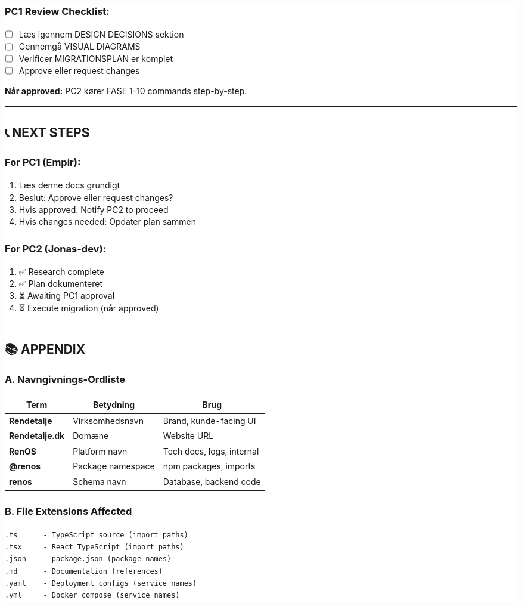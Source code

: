 ### PC1 Review Checklist:

- [ ] Læs igennem DESIGN DECISIONS sektion
- [ ] Gennemgå VISUAL DIAGRAMS
- [ ] Verificer MIGRATIONSPLAN er komplet
- [ ] Approve eller request changes

**Når approved:** PC2 kører FASE 1-10 commands step-by-step.

---

## 📞 NEXT STEPS

### For PC1 (Empir):

1. Læs denne docs grundigt
2. Beslut: Approve eller request changes?
3. Hvis approved: Notify PC2 to proceed
4. Hvis changes needed: Opdater plan sammen

### For PC2 (Jonas-dev):

1. ✅ Research complete
2. ✅ Plan dokumenteret
3. ⏳ Awaiting PC1 approval
4. ⏳ Execute migration (når approved)

---

## 📚 APPENDIX

### A. Navngivnings-Ordliste

| Term              | Betydning         | Brug                      |
| ----------------- | ----------------- | ------------------------- |
| **Rendetalje**    | Virksomhedsnavn   | Brand, kunde-facing UI    |
| **Rendetalje.dk** | Domæne            | Website URL               |
| **RenOS**         | Platform navn     | Tech docs, logs, internal |
| **@renos**        | Package namespace | npm packages, imports     |
| **renos**         | Schema navn       | Database, backend code    |

### B. File Extensions Affected

```
.ts      - TypeScript source (import paths)
.tsx     - React TypeScript (import paths)
.json    - package.json (package names)
.md      - Documentation (references)
.yaml    - Deployment configs (service names)
.yml     - Docker compose (service names)
```
